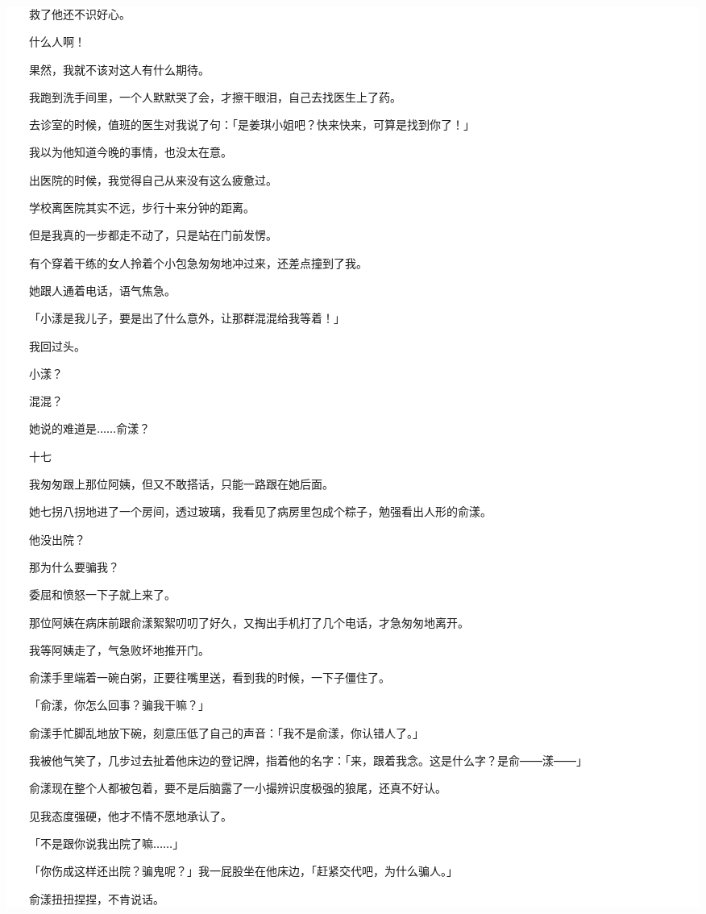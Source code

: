 &emsp;&emsp;救了他还不识好心。  
  
&emsp;&emsp;什么人啊！  
  
&emsp;&emsp;果然，我就不该对这人有什么期待。  
  
&emsp;&emsp;我跑到洗手间里，一个人默默哭了会，才擦干眼泪，自己去找医生上了药。  
  
&emsp;&emsp;去诊室的时候，值班的医生对我说了句：「是姜琪小姐吧？快来快来，可算是找到你了！」  
  
&emsp;&emsp;我以为他知道今晚的事情，也没太在意。  
  
&emsp;&emsp;出医院的时候，我觉得自己从来没有这么疲惫过。  
  
&emsp;&emsp;学校离医院其实不远，步行十来分钟的距离。  
  
&emsp;&emsp;但是我真的一步都走不动了，只是站在门前发愣。  
  
&emsp;&emsp;有个穿着干练的女人拎着个小包急匆匆地冲过来，还差点撞到了我。  
  
&emsp;&emsp;她跟人通着电话，语气焦急。  
  
&emsp;&emsp;「小漾是我儿子，要是出了什么意外，让那群混混给我等着！」  
  
&emsp;&emsp;我回过头。  
  
&emsp;&emsp;小漾？  
  
&emsp;&emsp;混混？  
  
&emsp;&emsp;她说的难道是……俞漾？  
  
&emsp;&emsp;十七  
  
&emsp;&emsp;我匆匆跟上那位阿姨，但又不敢搭话，只能一路跟在她后面。  
  
&emsp;&emsp;她七拐八拐地进了一个房间，透过玻璃，我看见了病房里包成个粽子，勉强看出人形的俞漾。  
  
&emsp;&emsp;他没出院？  
  
&emsp;&emsp;那为什么要骗我？  
  
&emsp;&emsp;委屈和愤怒一下子就上来了。  
  
&emsp;&emsp;那位阿姨在病床前跟俞漾絮絮叨叨了好久，又掏出手机打了几个电话，才急匆匆地离开。  
  
&emsp;&emsp;我等阿姨走了，气急败坏地推开门。  
  
&emsp;&emsp;俞漾手里端着一碗白粥，正要往嘴里送，看到我的时候，一下子僵住了。  
  
&emsp;&emsp;「俞漾，你怎么回事？骗我干嘛？」  
  
&emsp;&emsp;俞漾手忙脚乱地放下碗，刻意压低了自己的声音：「我不是俞漾，你认错人了。」  
  
&emsp;&emsp;我被他气笑了，几步过去扯着他床边的登记牌，指着他的名字：「来，跟着我念。这是什么字？是俞——漾——」  
  
&emsp;&emsp;俞漾现在整个人都被包着，要不是后脑露了一小撮辨识度极强的狼尾，还真不好认。  
  
&emsp;&emsp;见我态度强硬，他才不情不愿地承认了。  
  
&emsp;&emsp;「不是跟你说我出院了嘛……」  
  
&emsp;&emsp;「你伤成这样还出院？骗鬼呢？」我一屁股坐在他床边，「赶紧交代吧，为什么骗人。」  
  
&emsp;&emsp;俞漾扭扭捏捏，不肯说话。  
  